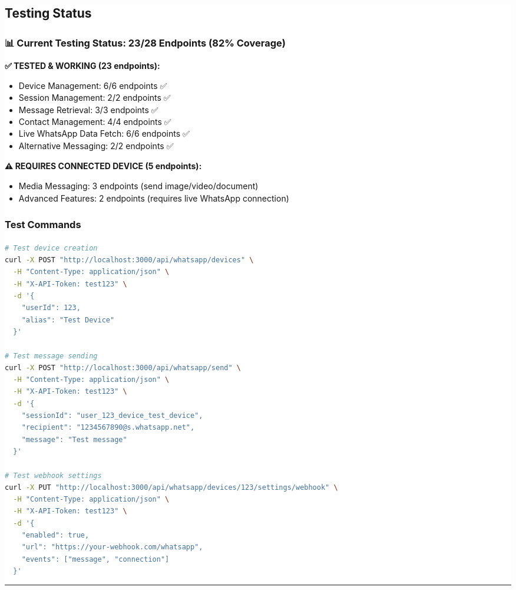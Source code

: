 ## Testing Status

### 📊 **Current Testing Status: 23/28 Endpoints (82% Coverage)**

**✅ TESTED & WORKING (23 endpoints):**

- Device Management: 6/6 endpoints ✅
- Session Management: 2/2 endpoints ✅
- Message Retrieval: 3/3 endpoints ✅
- Contact Management: 4/4 endpoints ✅
- Live WhatsApp Data Fetch: 6/6 endpoints ✅
- Alternative Messaging: 2/2 endpoints ✅

**⚠️ REQUIRES CONNECTED DEVICE (5 endpoints):**

- Media Messaging: 3 endpoints (send image/video/document)
- Advanced Features: 2 endpoints (requires live WhatsApp connection)

### Test Commands

```bash
# Test device creation
curl -X POST "http://localhost:3000/api/whatsapp/devices" \
  -H "Content-Type: application/json" \
  -H "X-API-Token: test123" \
  -d '{
    "userId": 123,
    "alias": "Test Device"
  }'

# Test message sending
curl -X POST "http://localhost:3000/api/whatsapp/send" \
  -H "Content-Type: application/json" \
  -H "X-API-Token: test123" \
  -d '{
    "sessionId": "user_123_device_test_device",
    "recipient": "1234567890@s.whatsapp.net",
    "message": "Test message"
  }'

# Test webhook settings
curl -X PUT "http://localhost:3000/api/whatsapp/devices/123/settings/webhook" \
  -H "Content-Type: application/json" \
  -H "X-API-Token: test123" \
  -d '{
    "enabled": true,
    "url": "https://your-webhook.com/whatsapp",
    "events": ["message", "connection"]
  }'
```

---
